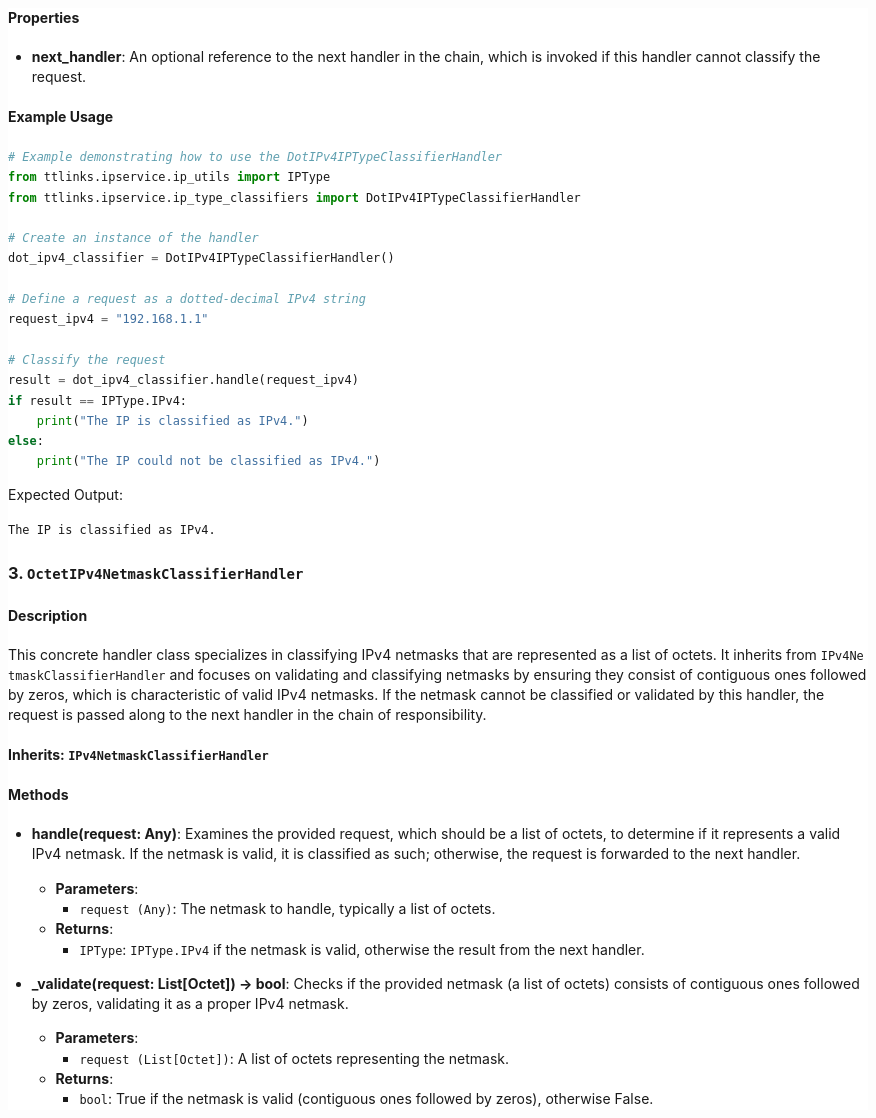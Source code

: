#### Properties

- **next_handler**: An optional reference to the next handler in the chain, which is invoked if this handler cannot classify the request.

#### Example Usage

```python
# Example demonstrating how to use the DotIPv4IPTypeClassifierHandler
from ttlinks.ipservice.ip_utils import IPType
from ttlinks.ipservice.ip_type_classifiers import DotIPv4IPTypeClassifierHandler

# Create an instance of the handler
dot_ipv4_classifier = DotIPv4IPTypeClassifierHandler()

# Define a request as a dotted-decimal IPv4 string
request_ipv4 = "192.168.1.1"

# Classify the request
result = dot_ipv4_classifier.handle(request_ipv4)
if result == IPType.IPv4:
    print("The IP is classified as IPv4.")
else:
    print("The IP could not be classified as IPv4.")
```
Expected Output:
```
The IP is classified as IPv4.
```

### 3. `OctetIPv4NetmaskClassifierHandler`
#### Description

This concrete handler class specializes in classifying IPv4 netmasks that are represented as a list of octets. It inherits from `IPv4NetmaskClassifierHandler` and focuses on validating and classifying netmasks by ensuring they consist of contiguous ones followed by zeros, which is characteristic of valid IPv4 netmasks. If the netmask cannot be classified or validated by this handler, the request is passed along to the next handler in the chain of responsibility.

#### Inherits: `IPv4NetmaskClassifierHandler`

#### Methods

- **handle(request: Any)**: Examines the provided request, which should be a list of octets, to determine if it represents a valid IPv4 netmask. If the netmask is valid, it is classified as such; otherwise, the request is forwarded to the next handler.
  - **Parameters**:
    - `request (Any)`: The netmask to handle, typically a list of octets.
  - **Returns**:
    - `IPType`: `IPType.IPv4` if the netmask is valid, otherwise the result from the next handler.
  
- **_validate(request: List[Octet]) -> bool**: Checks if the provided netmask (a list of octets) consists of contiguous ones followed by zeros, validating it as a proper IPv4 netmask.
  - **Parameters**:
    - `request (List[Octet])`: A list of octets representing the netmask.
  - **Returns**:
    - `bool`: True if the netmask is valid (contiguous ones followed by zeros), otherwise False.
